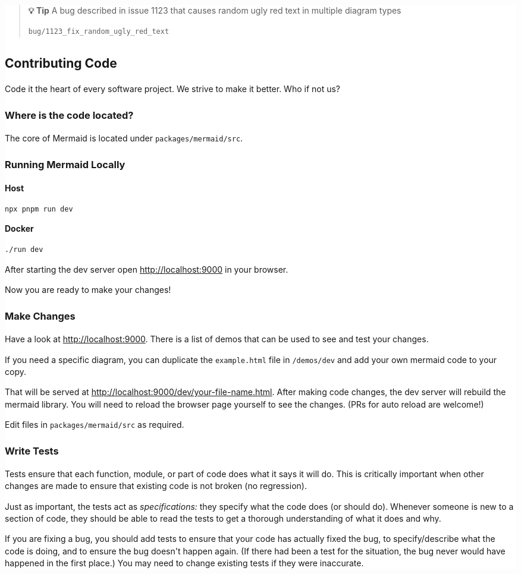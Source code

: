 > **💡 Tip**
> A bug described in issue 1123 that causes random ugly red text in multiple diagram types
>
> `bug/1123_fix_random_ugly_red_text`

## Contributing Code

Code it the heart of every software project. We strive to make it better. Who if not us?

### Where is the code located?

The core of Mermaid is located under `packages/mermaid/src`.

### Running Mermaid Locally

**Host**

```bash
npx pnpm run dev
```

**Docker**

```bash
./run dev
```

After starting the dev server open <http://localhost:9000> in your browser.

Now you are ready to make your changes!

### Make Changes

Have a look at <http://localhost:9000>. There is a list of demos that can be used to see and test your changes.

If you need a specific diagram, you can duplicate the `example.html` file in `/demos/dev` and add your own mermaid code to your copy.

That will be served at <http://localhost:9000/dev/your-file-name.html>.
After making code changes, the dev server will rebuild the mermaid library. You will need to reload the browser page yourself to see the changes. (PRs for auto reload are welcome!)

Edit files in `packages/mermaid/src` as required.

### Write Tests

Tests ensure that each function, module, or part of code does what it says it will do. This is critically
important when other changes are made to ensure that existing code is not broken (no regression).

Just as important, the tests act as _specifications:_ they specify what the code does (or should do).
Whenever someone is new to a section of code, they should be able to read the tests to get a thorough understanding of what it does and why.

If you are fixing a bug, you should add tests to ensure that your code has actually fixed the bug, to specify/describe what the code is doing, and to ensure the bug doesn't happen again.
(If there had been a test for the situation, the bug never would have happened in the first place.)
You may need to change existing tests if they were inaccurate.
